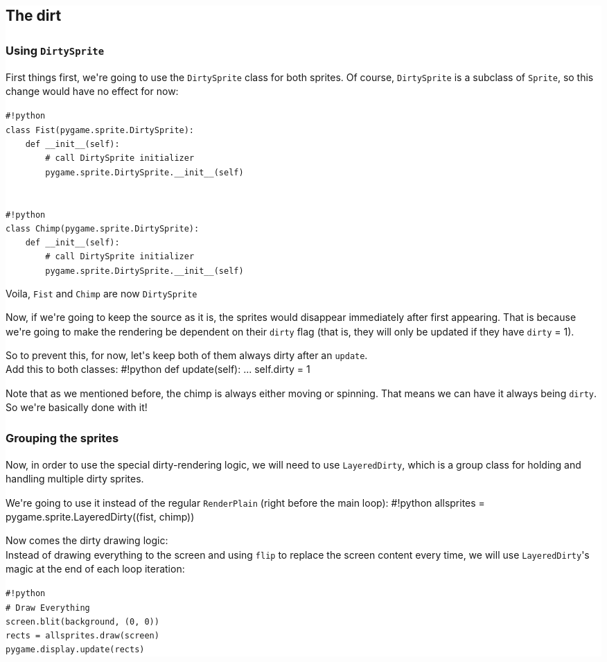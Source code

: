 ## The dirt

### Using `DirtySprite`

First things first, we're going to use the `DirtySprite` class for both sprites. Of course, `DirtySprite` is a subclass of `Sprite`, so this change would have no effect for now:

    #!python
    class Fist(pygame.sprite.DirtySprite):
        def __init__(self):
            # call DirtySprite initializer
            pygame.sprite.DirtySprite.__init__(self)


    #!python
    class Chimp(pygame.sprite.DirtySprite):
        def __init__(self):
            # call DirtySprite initializer
            pygame.sprite.DirtySprite.__init__(self)


Voila, `Fist` and `Chimp` are now `DirtySprite`

Now, if we're going to keep the source as it is, the sprites would disappear immediately after first appearing. That is because we're going to make the rendering be dependent on their `dirty` flag (that is, they will only be updated if they have `dirty` = 1).

So to prevent this, for now, let's keep both of them always dirty after an `update`.  
Add this to both classes:
    #!python
    def update(self):
        ...
        self.dirty = 1


Note that as we mentioned before, the chimp is always either moving or spinning. That means we can have it always being `dirty`. So we're basically done with it!

### Grouping the sprites

Now, in order to use the special dirty-rendering logic, we will need to use `LayeredDirty`, which is a group class for holding and handling multiple dirty sprites.

We're going to use it instead of the regular `RenderPlain` (right before the main loop):
    #!python
    allsprites = pygame.sprite.LayeredDirty((fist, chimp))


Now comes the dirty drawing logic:  
Instead of drawing everything to the screen and using `flip` to replace the screen content every time, we will use `LayeredDirty`'s magic at the end of each loop iteration:

    #!python
    # Draw Everything
    screen.blit(background, (0, 0))
    rects = allsprites.draw(screen)
    pygame.display.update(rects)
